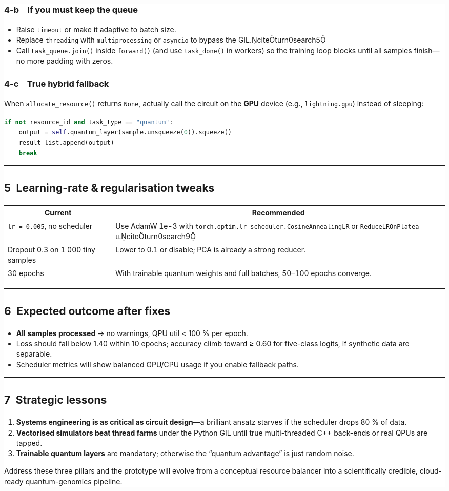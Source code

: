 ### 4-b If you must keep the queue

* Raise `timeout` or make it adaptive to batch size.  
* Replace `threading` with `multiprocessing` or `asyncio` to bypass the GIL.citeturn0search5  
* Call `task_queue.join()` inside `forward()` (and use `task_done()` in workers) so the training loop blocks until all samples finish—no more padding with zeros.

### 4-c True hybrid fallback

When `allocate_resource()` returns `None`, actually call the circuit on the **GPU** device (e.g., `lightning.gpu`) instead of sleeping:

```python
if not resource_id and task_type == "quantum":
    output = self.quantum_layer(sample.unsqueeze(0)).squeeze()
    result_list.append(output)
    break
```

---

## 5 Learning-rate & regularisation tweaks

| Current | Recommended |
|---------|-------------|
| `lr = 0.005`, no scheduler | Use AdamW 1e-3 with `torch.optim.lr_scheduler.CosineAnnealingLR` or `ReduceLROnPlateau`.citeturn0search9 |
| Dropout 0.3 on 1 000 tiny samples | Lower to 0.1 or disable; PCA is already a strong reducer. |
| 30 epochs | With trainable quantum weights and full batches, 50–100 epochs converge. |

---

## 6 Expected outcome after fixes

* **All samples processed** → no warnings, QPU util < 100 % per epoch.  
* Loss should fall below 1.40 within 10 epochs; accuracy climb toward ≥ 0.60 for five-class logits, if synthetic data are separable.  
* Scheduler metrics will show balanced GPU/CPU usage if you enable fallback paths.

---

## 7 Strategic lessons

1. **Systems engineering is as critical as circuit design**—a brilliant ansatz starves if the scheduler drops 80 % of data.  
2. **Vectorised simulators beat thread farms** under the Python GIL until true multi-threaded C++ back-ends or real QPUs are tapped.  
3. **Trainable quantum layers** are mandatory; otherwise the “quantum advantage” is just random noise.

Address these three pillars and the prototype will evolve from a conceptual resource balancer into a scientifically credible, cloud-ready quantum-genomics pipeline.
